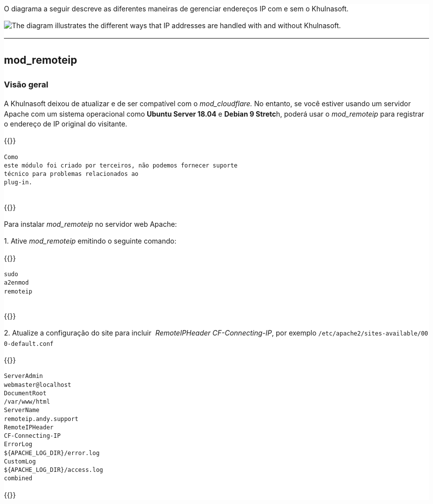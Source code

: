 O diagrama a seguir descreve as diferentes maneiras de gerenciar endereços IP com e sem o Khulnasoft.

![The diagram illustrates the different ways that IP addresses are handled with and without Khulnasoft.](/images/support/Restoring_IPs__1_.png)

___

## mod\_remoteip

### Visão geral

A Khulnasoft deixou de atualizar e de ser compatível com o _mod\_cloudflare._ No entanto, se você estiver usando um servidor Apache com um sistema operacional como **Ubuntu Server 18.04** e **Debian 9 Stretc**h, poderá usar o _mod\_remoteip_ para registrar o endereço de IP original do visitante.


{{<raw>}}<pre class="CodeBlock CodeBlock-with-rows CodeBlock-scrolls-horizontally CodeBlock-is-light-in-light-theme CodeBlock--language-txt" language="txt"><code><span class="CodeBlock--rows"><span class="CodeBlock--rows-content"><span class="CodeBlock--row"><span class="CodeBlock--row-indicator"></span><div class="CodeBlock--row-content"><span class="CodeBlock--token-plain">Como este módulo foi criado por terceiros, não podemos fornecer suporte técnico para problemas relacionados ao plug-in.</span></div></span><span class="CodeBlock--row"><span class="CodeBlock--row-indicator"></span><div class="CodeBlock--row-content"><span class="CodeBlock--token-plain">
</span></div></span></span></span></code></pre>{{</raw>}}

Para instalar _mod\_remoteip_ no servidor web Apache:

1\. Ative _mod\_remoteip_ emitindo o seguinte comando:


{{<raw>}}<pre class="CodeBlock CodeBlock-with-rows CodeBlock-scrolls-horizontally CodeBlock-is-light-in-light-theme CodeBlock--language-txt" language="txt"><code><span class="CodeBlock--rows"><span class="CodeBlock--rows-content"><span class="CodeBlock--row"><span class="CodeBlock--row-indicator"></span><div class="CodeBlock--row-content"><span class="CodeBlock--token-plain">sudo a2enmod remoteip</span></div></span><span class="CodeBlock--row"><span class="CodeBlock--row-indicator"></span><div class="CodeBlock--row-content"><span class="CodeBlock--token-plain">
</span></div></span></span></span></code></pre>{{</raw>}}

2\. Atualize a configuração do site para incluir  _RemoteIPHeader CF-Connecting-IP_, por exemplo `/etc/apache2/sites-available/000-default.conf`


{{<raw>}}<pre class="CodeBlock CodeBlock-with-rows CodeBlock-scrolls-horizontally CodeBlock-is-light-in-light-theme CodeBlock--language-txt" language="txt"><code><span class="CodeBlock--rows"><span class="CodeBlock--rows-content"><span class="CodeBlock--row"><span class="CodeBlock--row-indicator"></span><div class="CodeBlock--row-content"></div></span><span class="CodeBlock--row"><span class="CodeBlock--row-indicator"></span><div class="CodeBlock--row-content"><span class="CodeBlock--token-plain">ServerAdmin webmaster@localhost</span></div></span><span class="CodeBlock--row"><span class="CodeBlock--row-indicator"></span><div class="CodeBlock--row-content"><span class="CodeBlock--token-plain">DocumentRoot /var/www/html</span></div></span><span class="CodeBlock--row"><span class="CodeBlock--row-indicator"></span><div class="CodeBlock--row-content"><span class="CodeBlock--token-plain">ServerName remoteip.andy.support</span></div></span><span class="CodeBlock--row"><span class="CodeBlock--row-indicator"></span><div class="CodeBlock--row-content"><span class="CodeBlock--token-plain">RemoteIPHeader CF-Connecting-IP</span></div></span><span class="CodeBlock--row"><span class="CodeBlock--row-indicator"></span><div class="CodeBlock--row-content"><span class="CodeBlock--token-plain">ErrorLog ${APACHE_LOG_DIR}/error.log</span></div></span><span class="CodeBlock--row"><span class="CodeBlock--row-indicator"></span><div class="CodeBlock--row-content"><span class="CodeBlock--token-plain">CustomLog ${APACHE_LOG_DIR}/access.log combined</span></div></span></span></span></code></pre>{{</raw>}}
